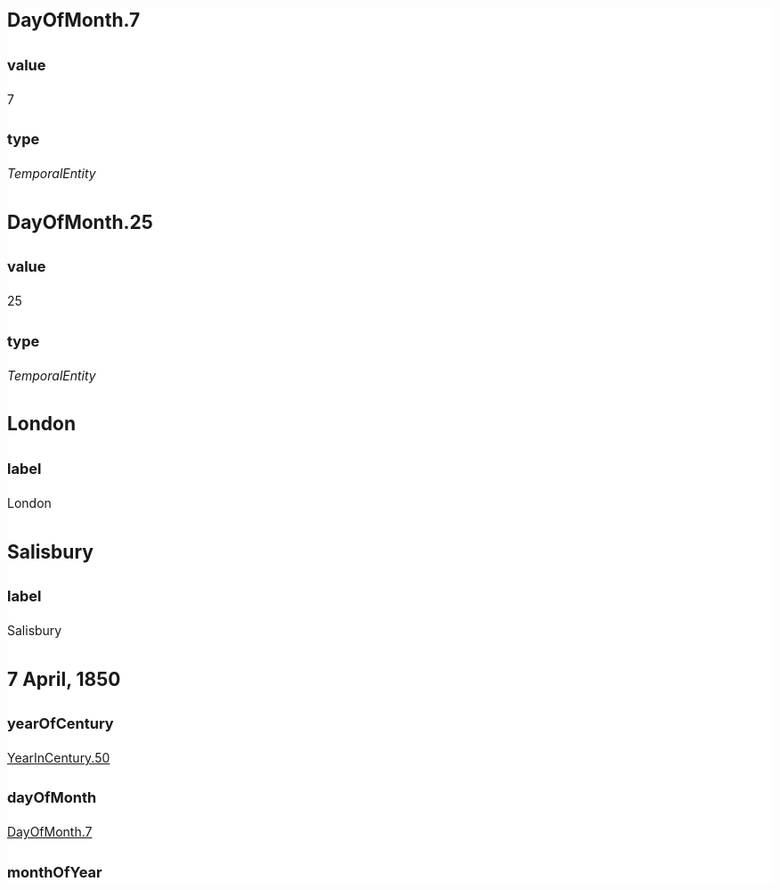 ## DayOfMonth.7

### value


7

### type


*TemporalEntity*

## DayOfMonth.25

### value


25

### type


*TemporalEntity*

## London

### label


London

## Salisbury

### label


Salisbury

## 7 April, 1850

### yearOfCentury


[YearInCentury.50](#YearInCentury.50)

### dayOfMonth


[DayOfMonth.7](#DayOfMonth.7)

### monthOfYear

